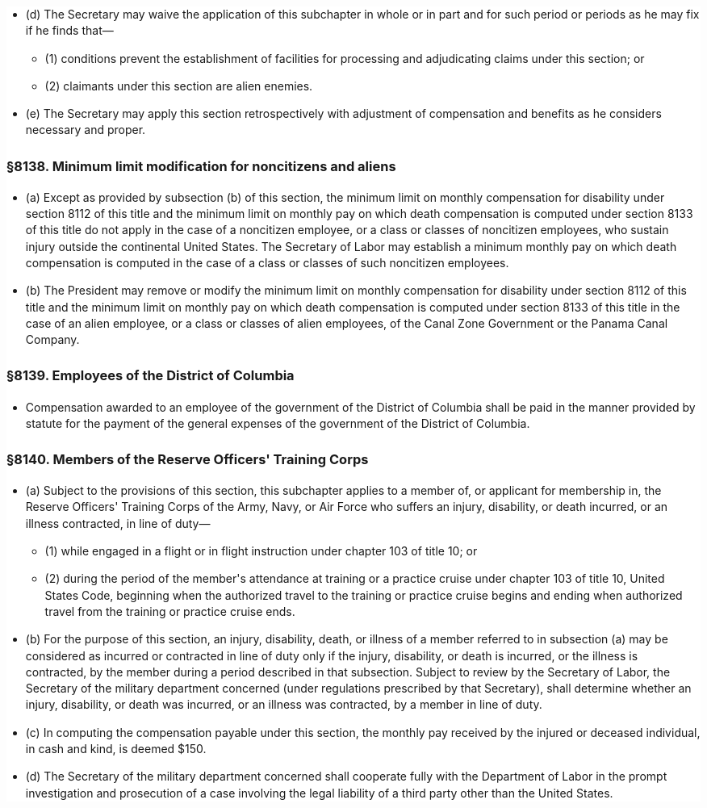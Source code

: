* (d) The Secretary may waive the application of this subchapter in whole or in part and for such period or periods as he may fix if he finds that—

  * (1) conditions prevent the establishment of facilities for processing and adjudicating claims under this section; or

  * (2) claimants under this section are alien enemies.


* (e) The Secretary may apply this section retrospectively with adjustment of compensation and benefits as he considers necessary and proper.

### §8138. Minimum limit modification for noncitizens and aliens
* (a) Except as provided by subsection (b) of this section, the minimum limit on monthly compensation for disability under section 8112 of this title and the minimum limit on monthly pay on which death compensation is computed under section 8133 of this title do not apply in the case of a noncitizen employee, or a class or classes of noncitizen employees, who sustain injury outside the continental United States. The Secretary of Labor may establish a minimum monthly pay on which death compensation is computed in the case of a class or classes of such noncitizen employees.

* (b) The President may remove or modify the minimum limit on monthly compensation for disability under section 8112 of this title and the minimum limit on monthly pay on which death compensation is computed under section 8133 of this title in the case of an alien employee, or a class or classes of alien employees, of the Canal Zone Government or the Panama Canal Company.

### §8139. Employees of the District of Columbia
* Compensation awarded to an employee of the government of the District of Columbia shall be paid in the manner provided by statute for the payment of the general expenses of the government of the District of Columbia.

### §8140. Members of the Reserve Officers' Training Corps
* (a) Subject to the provisions of this section, this subchapter applies to a member of, or applicant for membership in, the Reserve Officers' Training Corps of the Army, Navy, or Air Force who suffers an injury, disability, or death incurred, or an illness contracted, in line of duty—

  * (1) while engaged in a flight or in flight instruction under chapter 103 of title 10; or

  * (2) during the period of the member's attendance at training or a practice cruise under chapter 103 of title 10, United States Code, beginning when the authorized travel to the training or practice cruise begins and ending when authorized travel from the training or practice cruise ends.


* (b) For the purpose of this section, an injury, disability, death, or illness of a member referred to in subsection (a) may be considered as incurred or contracted in line of duty only if the injury, disability, or death is incurred, or the illness is contracted, by the member during a period described in that subsection. Subject to review by the Secretary of Labor, the Secretary of the military department concerned (under regulations prescribed by that Secretary), shall determine whether an injury, disability, or death was incurred, or an illness was contracted, by a member in line of duty.

* (c) In computing the compensation payable under this section, the monthly pay received by the injured or deceased individual, in cash and kind, is deemed $150.

* (d) The Secretary of the military department concerned shall cooperate fully with the Department of Labor in the prompt investigation and prosecution of a case involving the legal liability of a third party other than the United States.
